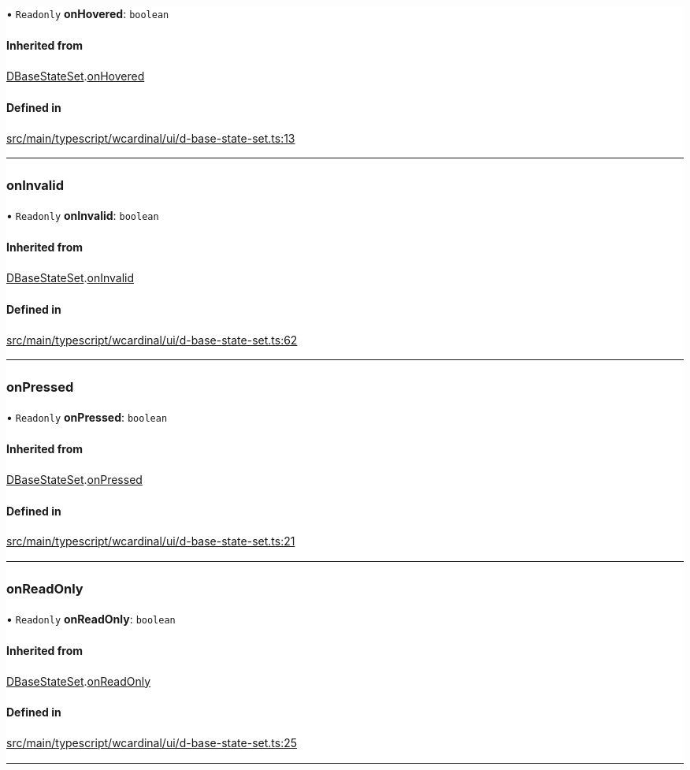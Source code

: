 • `Readonly` **onHovered**: `boolean`

#### Inherited from

[DBaseStateSet](DBaseStateSet.md).[onHovered](DBaseStateSet.md#onhovered)

#### Defined in

[src/main/typescript/wcardinal/ui/d-base-state-set.ts:13](https://github.com/winter-cardinal/winter-cardinal-ui/blob/v0.227.0/src/main/typescript/wcardinal/ui/d-base-state-set.ts#L13)

___

### onInvalid

• `Readonly` **onInvalid**: `boolean`

#### Inherited from

[DBaseStateSet](DBaseStateSet.md).[onInvalid](DBaseStateSet.md#oninvalid)

#### Defined in

[src/main/typescript/wcardinal/ui/d-base-state-set.ts:62](https://github.com/winter-cardinal/winter-cardinal-ui/blob/v0.227.0/src/main/typescript/wcardinal/ui/d-base-state-set.ts#L62)

___

### onPressed

• `Readonly` **onPressed**: `boolean`

#### Inherited from

[DBaseStateSet](DBaseStateSet.md).[onPressed](DBaseStateSet.md#onpressed)

#### Defined in

[src/main/typescript/wcardinal/ui/d-base-state-set.ts:21](https://github.com/winter-cardinal/winter-cardinal-ui/blob/v0.227.0/src/main/typescript/wcardinal/ui/d-base-state-set.ts#L21)

___

### onReadOnly

• `Readonly` **onReadOnly**: `boolean`

#### Inherited from

[DBaseStateSet](DBaseStateSet.md).[onReadOnly](DBaseStateSet.md#onreadonly)

#### Defined in

[src/main/typescript/wcardinal/ui/d-base-state-set.ts:25](https://github.com/winter-cardinal/winter-cardinal-ui/blob/v0.227.0/src/main/typescript/wcardinal/ui/d-base-state-set.ts#L25)

___
